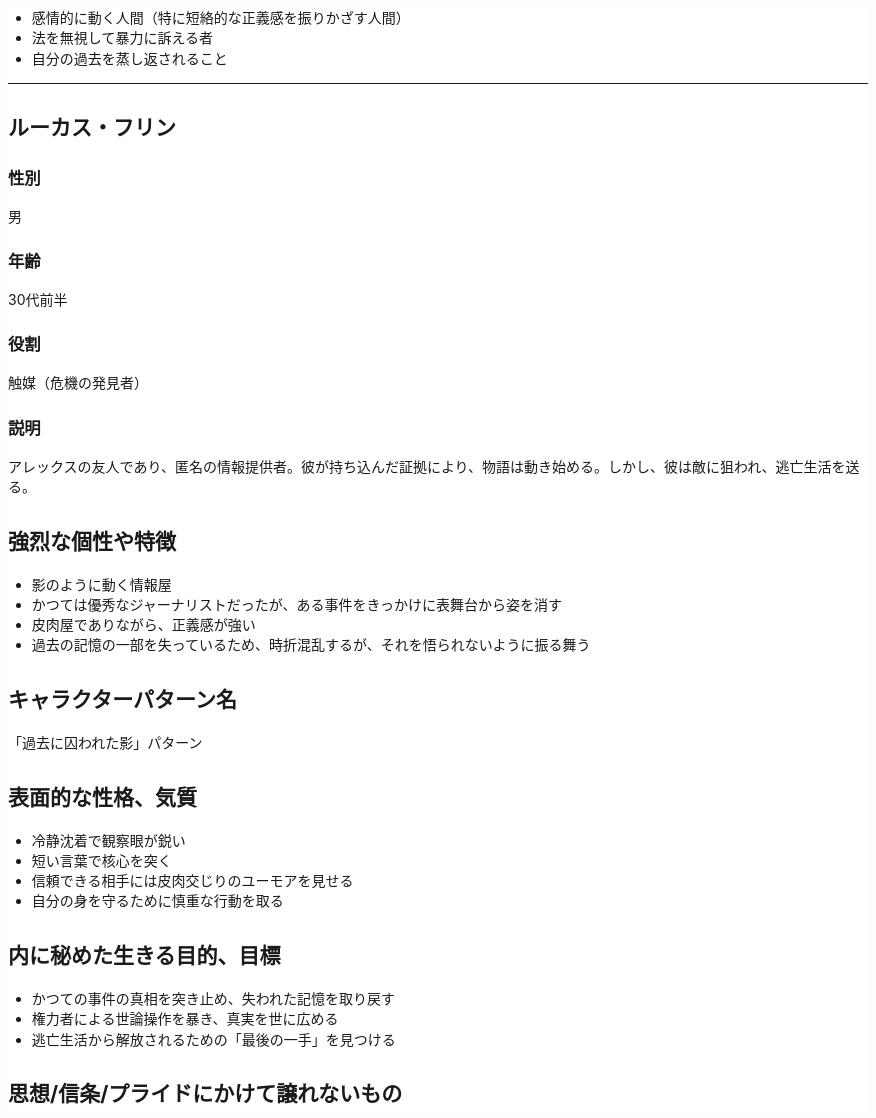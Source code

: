 - 感情的に動く人間（特に短絡的な正義感を振りかざす人間）
- 法を無視して暴力に訴える者
- 自分の過去を蒸し返されること

---

## ルーカス・フリン

### 性別

男

### 年齢

30代前半

### 役割

触媒（危機の発見者）

### 説明

アレックスの友人であり、匿名の情報提供者。彼が持ち込んだ証拠により、物語は動き始める。しかし、彼は敵に狙われ、逃亡生活を送る。

## 強烈な個性や特徴

- 影のように動く情報屋
- かつては優秀なジャーナリストだったが、ある事件をきっかけに表舞台から姿を消す
- 皮肉屋でありながら、正義感が強い
- 過去の記憶の一部を失っているため、時折混乱するが、それを悟られないように振る舞う

## キャラクターパターン名

「過去に囚われた影」パターン

## 表面的な性格、気質

- 冷静沈着で観察眼が鋭い
- 短い言葉で核心を突く
- 信頼できる相手には皮肉交じりのユーモアを見せる
- 自分の身を守るために慎重な行動を取る

## 内に秘めた生きる目的、目標

- かつての事件の真相を突き止め、失われた記憶を取り戻す
- 権力者による世論操作を暴き、真実を世に広める
- 逃亡生活から解放されるための「最後の一手」を見つける

## 思想/信条/プライドにかけて譲れないもの
